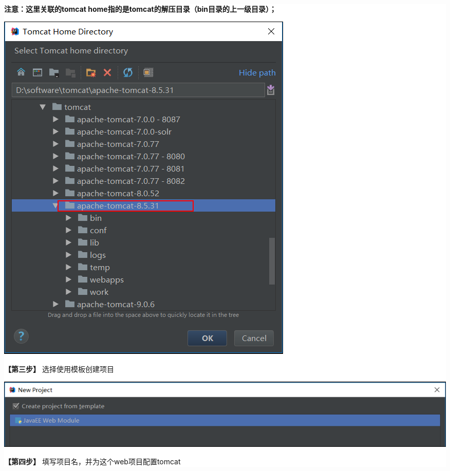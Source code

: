 **注意：这里关联的tomcat home指的是tomcat的解压目录（bin目录的上一级目录）；**

![1530617463103](img/1530617463103.png) 

**【第三步】** 选择使用模板创建项目

![1528557528329](img/1528557528329.png)

**【第四步】** 填写项目名，并为这个web项目配置tomcat
